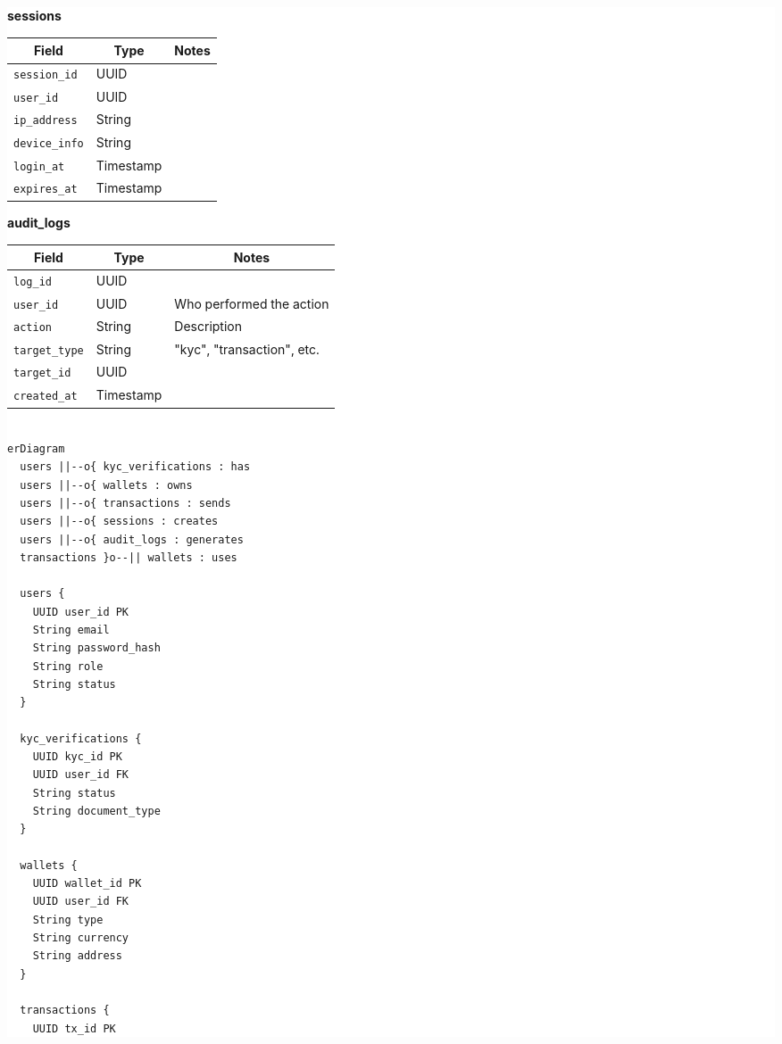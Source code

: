 **sessions**

| Field         | Type      | Notes |
| ------------- | --------- | ----- |
| `session_id`  | UUID      |       |
| `user_id`     | UUID      |       |
| `ip_address`  | String    |       |
| `device_info` | String    |       |
| `login_at`    | Timestamp |       |
| `expires_at`  | Timestamp |       |

**audit_logs**

| Field         | Type      | Notes                      |
| ------------- | --------- | -------------------------- |
| `log_id`      | UUID      |                            |
| `user_id`     | UUID      | Who performed the action   |
| `action`      | String    | Description                |
| `target_type` | String    | "kyc", "transaction", etc. |
| `target_id`   | UUID      |                            |
| `created_at`  | Timestamp |                            |


```mermaid

erDiagram
  users ||--o{ kyc_verifications : has
  users ||--o{ wallets : owns
  users ||--o{ transactions : sends
  users ||--o{ sessions : creates
  users ||--o{ audit_logs : generates
  transactions }o--|| wallets : uses

  users {
    UUID user_id PK
    String email
    String password_hash
    String role
    String status
  }

  kyc_verifications {
    UUID kyc_id PK
    UUID user_id FK
    String status
    String document_type
  }

  wallets {
    UUID wallet_id PK
    UUID user_id FK
    String type
    String currency
    String address
  }

  transactions {
    UUID tx_id PK
```